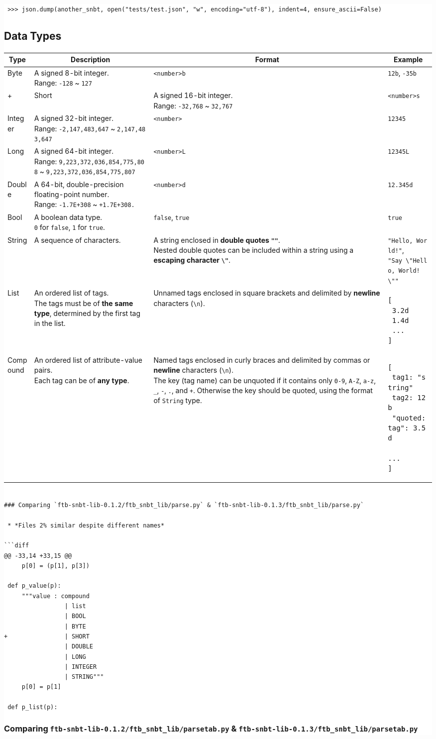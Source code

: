 ```
 >>> json.dump(another_snbt, open("tests/test.json", "w", encoding="utf-8"), indent=4, ensure_ascii=False)
 ```
 
 ## Data Types
 | Type | Description | Format | Example |
 | - | - | - | - |
 | Byte | A signed 8-bit integer.<br>Range: ``-128`` ~ ``127`` | ``<number>b`` | ``12b``, ``-35b`` |
+| Short | A signed 16-bit integer.<br>Range: ``-32,768`` ~ ``32,767`` | ``<number>s`` | ``132s``, ``-243s`` |
 | Integer | A signed 32-bit integer.<br>Range: ``-2,147,483,647`` ~ ``2,147,483,647`` | ``<number>`` | ``12345`` |
 | Long | A signed 64-bit integer.<br>Range: ``9,223,372,036,854,775,808`` ~ ``9,223,372,036,854,775,807`` | ``<number>L`` | ``12345L`` |
 | Double | A 64-bit, double-precision floating-point number.<br>Range: ``-1.7E+308`` ~ ``+1.7E+308.`` | ``<number>d`` | ``12.345d`` |
 | Bool | A boolean data type.<br>``0`` for ``false``, ``1`` for ``true``. | ``false``, ``true`` | ``true`` |
 | String | A sequence of characters. | A string enclosed in **double quotes ``""``**.<br>Nested double quotes can be included within a string using a **escaping character ``\"``**. | `"Hello, World!"`,<br>`"Say \"Hello, World!\""` |
 | List | An ordered list of tags.<br>The tags must be of **the same type**, determined by the first tag in the list. | Unnamed tags enclosed in square brackets and delimited by **newline** characters (``\n``). | <pre>[<br>    3.2d<br>    1.4d<br>    ...<br>]</pre> |
 | Compound | An ordered list of attribute-value pairs.<br>Each tag can be of **any type**. | Named tags enclosed in curly braces and delimited by commas or **newline** characters (``\n``).<br>The key (tag name) can be unquoted if it contains only ``0-9``, ``A-Z``, ``a-z``, ``_``, ``-``, ``.``, and ``+``. Otherwise the key should be quoted, using the format of ``String`` type. | <pre>[<br>    tag1: "string"<br>    tag2: 12b<br>    \"quoted:tag\": 3.5d<br>    ...<br>]</pre> |
```

### Comparing `ftb-snbt-lib-0.1.2/ftb_snbt_lib/parse.py` & `ftb-snbt-lib-0.1.3/ftb_snbt_lib/parse.py`

 * *Files 2% similar despite different names*

```diff
@@ -33,14 +33,15 @@
     p[0] = (p[1], p[3])
 
 def p_value(p):
     """value : compound
                 | list
                 | BOOL
                 | BYTE
+                | SHORT
                 | DOUBLE
                 | LONG
                 | INTEGER
                 | STRING"""
     p[0] = p[1]
 
 def p_list(p):
```

### Comparing `ftb-snbt-lib-0.1.2/ftb_snbt_lib/parsetab.py` & `ftb-snbt-lib-0.1.3/ftb_snbt_lib/parsetab.py`
